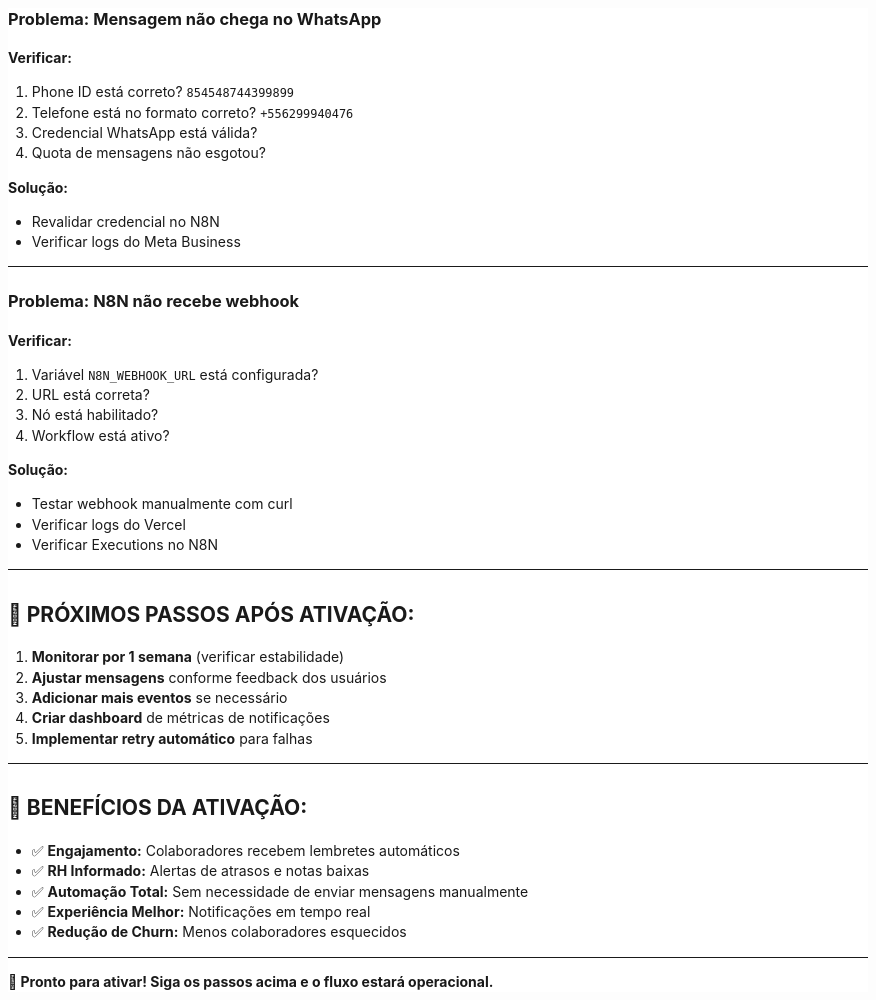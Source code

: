 ### **Problema: Mensagem não chega no WhatsApp**

**Verificar:**
1. Phone ID está correto? `854548744399899`
2. Telefone está no formato correto? `+556299940476`
3. Credencial WhatsApp está válida?
4. Quota de mensagens não esgotou?

**Solução:**
- Revalidar credencial no N8N
- Verificar logs do Meta Business

---

### **Problema: N8N não recebe webhook**

**Verificar:**
1. Variável `N8N_WEBHOOK_URL` está configurada?
2. URL está correta?
3. Nó está habilitado?
4. Workflow está ativo?

**Solução:**
- Testar webhook manualmente com curl
- Verificar logs do Vercel
- Verificar Executions no N8N

---

## 📝 **PRÓXIMOS PASSOS APÓS ATIVAÇÃO:**

1. **Monitorar por 1 semana** (verificar estabilidade)
2. **Ajustar mensagens** conforme feedback dos usuários
3. **Adicionar mais eventos** se necessário
4. **Criar dashboard** de métricas de notificações
5. **Implementar retry automático** para falhas

---

## 🎊 **BENEFÍCIOS DA ATIVAÇÃO:**

- ✅ **Engajamento:** Colaboradores recebem lembretes automáticos
- ✅ **RH Informado:** Alertas de atrasos e notas baixas
- ✅ **Automação Total:** Sem necessidade de enviar mensagens manualmente
- ✅ **Experiência Melhor:** Notificações em tempo real
- ✅ **Redução de Churn:** Menos colaboradores esquecidos

---

**🚀 Pronto para ativar! Siga os passos acima e o fluxo estará operacional.**





